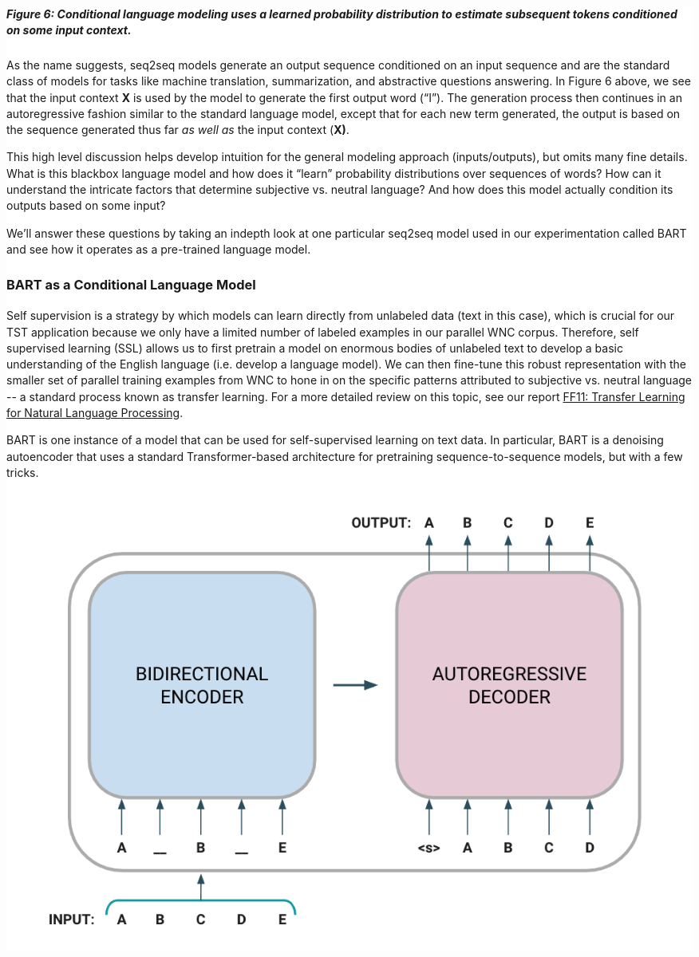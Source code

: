 ##### **Figure 6:** Conditional language modeling uses a learned probability distribution to estimate subsequent tokens conditioned on some input context.

As the name suggests, seq2seq models generate an output sequence conditioned on an input sequence and are the standard class of models for tasks like machine translation, summarization, and abstractive questions answering. In Figure 6 above, we see that the input context **X** is used by the model to generate the first output word (“I”). The generation process then continues in an autoregressive fashion similar to the standard language model, except that for each new term generated, the output is based on the sequence generated thus far _as well as_ the input context (**X)**.

This high level discussion helps develop intuition for the general modeling approach (inputs/outputs), but omits many fine details. What is this blackbox language model and how does it “learn” probability distributions over sequences of words? How can it understand the intricate factors that determine subjective vs. neutral language? And how does this model actually condition its outputs based on some input?

We’ll answer these questions by taking an indepth look at one particular seq2seq model used in our experimentation called BART and see how it operates as a pre-trained language model.

### BART as a Conditional Language Model

Self supervision is a strategy by which models can learn directly from unlabeled data (text in this case), which is crucial for our TST application because we only have a limited number of labeled examples in our parallel WNC corpus. Therefore, self supervised learning (SSL) allows us to first pretrain a model on enormous bodies of unlabeled text to develop a basic understanding of the English language (i.e. develop a language model). We can then fine-tune this robust representation with the smaller set of parallel training examples from WNC to hone in on the specific patterns attributed to subjective vs. neutral language -- a standard process known as transfer learning. For a more detailed review on this topic, see our report [FF11: Transfer Learning for Natural Language Processing](https://transfer-learning.fastforwardlabs.com/).

BART is one instance of a model that can be used for self-supervised learning on text data. In particular, BART is a denoising autoencoder that uses a standard Transformer-based architecture for pretraining sequence-to-sequence models, but with a few tricks.

![](/images/hugo/fig7-tst2.png)